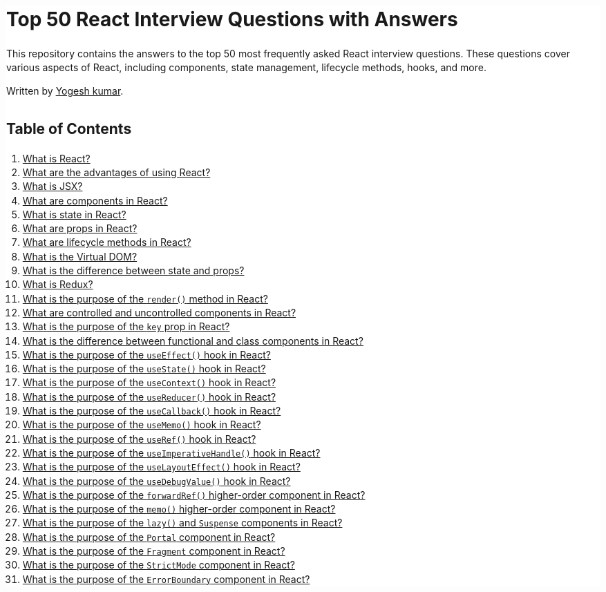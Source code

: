# Top 50 React Interview Questions with Answers

This repository contains the answers to the top 50 most frequently asked React interview questions. These questions cover various aspects of React, including components, state management, lifecycle methods, hooks, and more.

Written by [Yogesh kumar](https://github.com/yogeshkumar2001).
## Table of Contents

1. [What is React?](#what-is-react)
2. [What are the advantages of using React?](#what-are-the-advantages-of-using-react)
3. [What is JSX?](#what-is-jsx)
4. [What are components in React?](#what-are-components-in-react)
5. [What is state in React?](#what-is-state-in-react)
6. [What are props in React?](#what-are-props-in-react)
7. [What are lifecycle methods in React?](#what-are-lifecycle-methods-in-react)
8. [What is the Virtual DOM?](#what-is-the-virtual-dom)
9. [What is the difference between state and props?](#what-is-the-difference-between-state-and-props)
10. [What is Redux?](#what-is-redux)
11. [What is the purpose of the `render()` method in React?](#what-is-the-purpose-of-the-render-method-in-react)
12. [What are controlled and uncontrolled components in React?](#what-are-controlled-and-uncontrolled-components-in-react)
13. [What is the purpose of the `key` prop in React?](#what-is-the-purpose-of-the-key-prop-in-react)
14. [What is the difference between functional and class components in React?](#what-is-the-difference-between-functional-and-class-components-in-react)
15. [What is the purpose of the `useEffect()` hook in React?](#what-is-the-purpose-of-the-useeffect-hook-in-react)
16. [What is the purpose of the `useState()` hook in React?](#what-is-the-purpose-of-the-usestate-hook-in-react)
17. [What is the purpose of the `useContext()` hook in React?](#what-is-the-purpose-of-the-usecontext-hook-in-react)
18. [What is the purpose of the `useReducer()` hook in React?](#what-is-the-purpose-of-the-usereducer-hook-in-react)
19. [What is the purpose of the `useCallback()` hook in React?](#what-is-the-purpose-of-the-usecallback-hook-in-react)
20. [What is the purpose of the `useMemo()` hook in React?](#what-is-the-purpose-of-the-usememo-hook-in-react)
21. [What is the purpose of the `useRef()` hook in React?](#what-is-the-purpose-of-the-useref-hook-in-react)
22. [What is the purpose of the `useImperativeHandle()` hook in React?](#what-is-the-purpose-of-the-useimperativehandle-hook-in-react)
23. [What is the purpose of the `useLayoutEffect()` hook in React?](#what-is-the-purpose-of-the-uselayouteffect-hook-in-react)
24. [What is the purpose of the `useDebugValue()` hook in React?](#what-is-the-purpose-of-the-usedebugvalue-hook-in-react)
25. [What is the purpose of the `forwardRef()` higher-order component in React?](#what-is-the-purpose-of-the-forwardref-higher-order-component-in-react)
26. [What is the purpose of the `memo()` higher-order component in React?](#what-is-the-purpose-of-the-memo-higher-order-component-in-react)
27. [What is the purpose of the `lazy()` and `Suspense` components in React?](#what-is-the-purpose-of-the-lazy-and-suspense-components-in-react)
28. [What is the purpose of the `Portal` component in React?](#what-is-the-purpose-of-the-portal-component-in-react)
29. [What is the purpose of the `Fragment` component in React?](#what-is-the-purpose-of-the-fragment-component-in-react)
30. [What is the purpose of the `StrictMode` component in React?](#what-is-the-purpose-of-the-strictmode-component-in-react)
31. [What is the purpose of the `ErrorBoundary` component in React?](#what-is-the-purpose-of-the-errorboundary-component-in-react)
